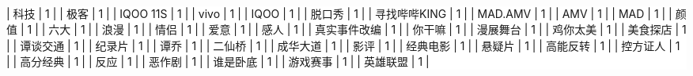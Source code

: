 | 科技 | 1 |
| 极客 | 1 |
| IQOO 11S | 1 |
| vivo | 1 |
| IQOO | 1 |
| 脱口秀 | 1 |
| 寻找哔哔KING | 1 |
| MAD.AMV | 1 |
| AMV | 1 |
| MAD | 1 |
| 颜值 | 1 |
| 六大 | 1 |
| 浪漫 | 1 |
| 情侣 | 1 |
| 爱意 | 1 |
| 感人 | 1 |
| 真实事件改编 | 1 |
| 你干嘛 | 1 |
| 漫展舞台 | 1 |
| 鸡你太美 | 1 |
| 美食探店 | 1 |
| 谭谈交通 | 1 |
| 纪录片 | 1 |
| 谭乔 | 1 |
| 二仙桥 | 1 |
| 成华大道 | 1 |
| 影评 | 1 |
| 经典电影 | 1 |
| 悬疑片 | 1 |
| 高能反转 | 1 |
| 控方证人 | 1 |
| 高分经典 | 1 |
| 反应 | 1 |
| 恶作剧 | 1 |
| 谁是卧底 | 1 |
| 游戏赛事 | 1 |
| 英雄联盟 | 1 |